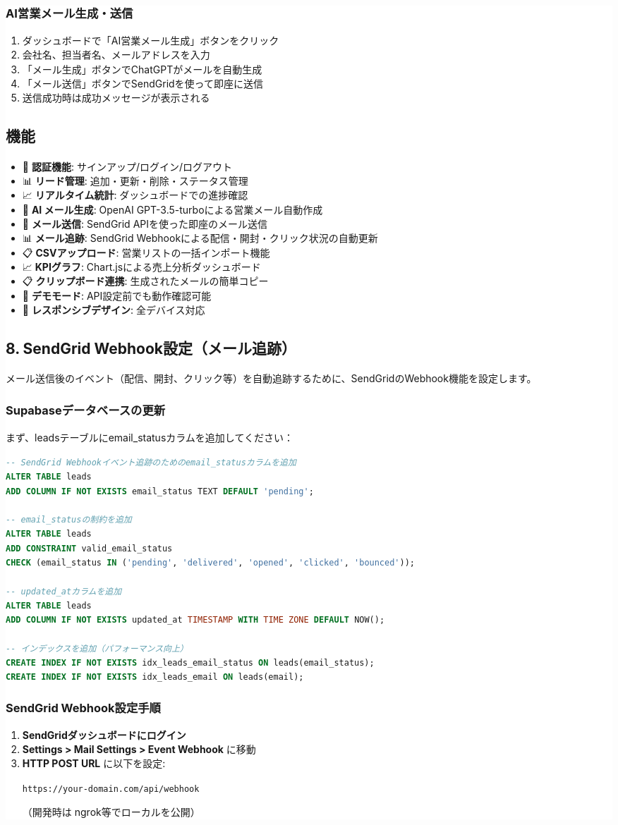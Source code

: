 ### AI営業メール生成・送信
1. ダッシュボードで「AI営業メール生成」ボタンをクリック
2. 会社名、担当者名、メールアドレスを入力
3. 「メール生成」ボタンでChatGPTがメールを自動生成
4. 「メール送信」ボタンでSendGridを使って即座に送信
5. 送信成功時は成功メッセージが表示される

## 機能

- 🔐 **認証機能**: サインアップ/ログイン/ログアウト
- 📊 **リード管理**: 追加・更新・削除・ステータス管理
- 📈 **リアルタイム統計**: ダッシュボードでの進捗確認
- 🤖 **AI メール生成**: OpenAI GPT-3.5-turboによる営業メール自動作成
- 📧 **メール送信**: SendGrid APIを使った即座のメール送信
- 📊 **メール追跡**: SendGrid Webhookによる配信・開封・クリック状況の自動更新
- 📋 **CSVアップロード**: 営業リストの一括インポート機能
- 📈 **KPIグラフ**: Chart.jsによる売上分析ダッシュボード
- 📋 **クリップボード連携**: 生成されたメールの簡単コピー
- 🔄 **デモモード**: API設定前でも動作確認可能
- 📱 **レスポンシブデザイン**: 全デバイス対応

## 8. SendGrid Webhook設定（メール追跡）

メール送信後のイベント（配信、開封、クリック等）を自動追跡するために、SendGridのWebhook機能を設定します。

### Supabaseデータベースの更新

まず、leadsテーブルにemail_statusカラムを追加してください：

```sql
-- SendGrid Webhookイベント追跡のためのemail_statusカラムを追加
ALTER TABLE leads 
ADD COLUMN IF NOT EXISTS email_status TEXT DEFAULT 'pending';

-- email_statusの制約を追加
ALTER TABLE leads 
ADD CONSTRAINT valid_email_status 
CHECK (email_status IN ('pending', 'delivered', 'opened', 'clicked', 'bounced'));

-- updated_atカラムを追加
ALTER TABLE leads 
ADD COLUMN IF NOT EXISTS updated_at TIMESTAMP WITH TIME ZONE DEFAULT NOW();

-- インデックスを追加（パフォーマンス向上）
CREATE INDEX IF NOT EXISTS idx_leads_email_status ON leads(email_status);
CREATE INDEX IF NOT EXISTS idx_leads_email ON leads(email);
```

### SendGrid Webhook設定手順

1. **SendGridダッシュボードにログイン**
2. **Settings > Mail Settings > Event Webhook** に移動
3. **HTTP POST URL** に以下を設定:
   ```
   https://your-domain.com/api/webhook
   ```
   （開発時は ngrok等でローカルを公開）
